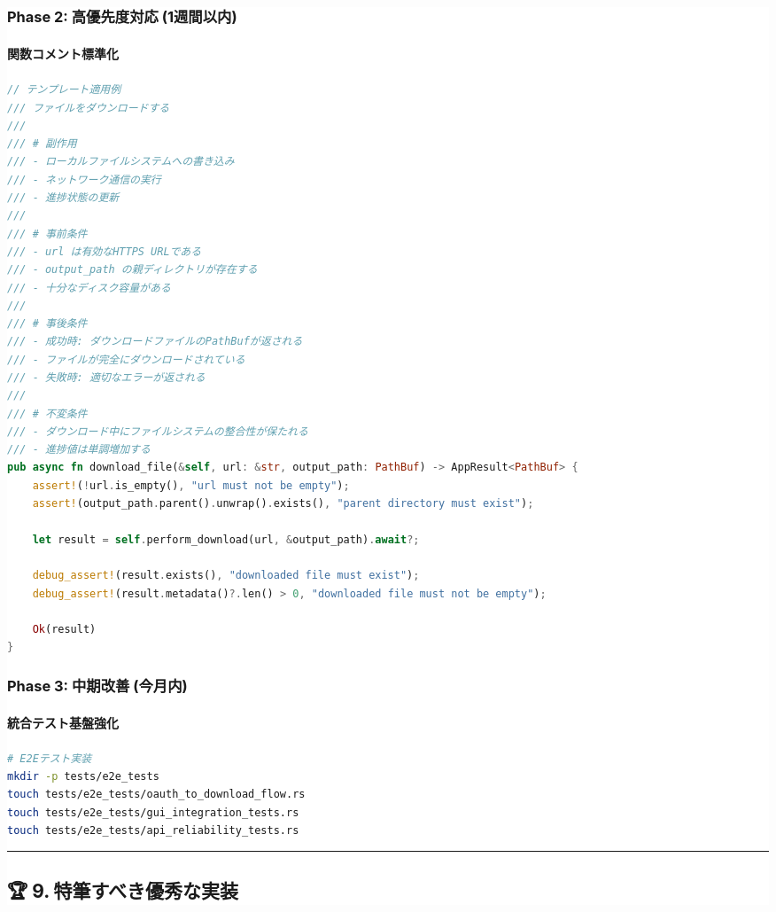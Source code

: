 ### Phase 2: 高優先度対応 (1週間以内)

#### 関数コメント標準化
```rust
// テンプレート適用例
/// ファイルをダウンロードする
/// 
/// # 副作用
/// - ローカルファイルシステムへの書き込み
/// - ネットワーク通信の実行
/// - 進捗状態の更新
/// 
/// # 事前条件
/// - url は有効なHTTPS URLである
/// - output_path の親ディレクトリが存在する
/// - 十分なディスク容量がある
/// 
/// # 事後条件
/// - 成功時: ダウンロードファイルのPathBufが返される
/// - ファイルが完全にダウンロードされている
/// - 失敗時: 適切なエラーが返される
/// 
/// # 不変条件
/// - ダウンロード中にファイルシステムの整合性が保たれる
/// - 進捗値は単調増加する
pub async fn download_file(&self, url: &str, output_path: PathBuf) -> AppResult<PathBuf> {
    assert!(!url.is_empty(), "url must not be empty");
    assert!(output_path.parent().unwrap().exists(), "parent directory must exist");
    
    let result = self.perform_download(url, &output_path).await?;
    
    debug_assert!(result.exists(), "downloaded file must exist");
    debug_assert!(result.metadata()?.len() > 0, "downloaded file must not be empty");
    
    Ok(result)
}
```

### Phase 3: 中期改善 (今月内)

#### 統合テスト基盤強化
```bash
# E2Eテスト実装
mkdir -p tests/e2e_tests
touch tests/e2e_tests/oauth_to_download_flow.rs
touch tests/e2e_tests/gui_integration_tests.rs
touch tests/e2e_tests/api_reliability_tests.rs
```

---

## 🏆 9. 特筆すべき優秀な実装
